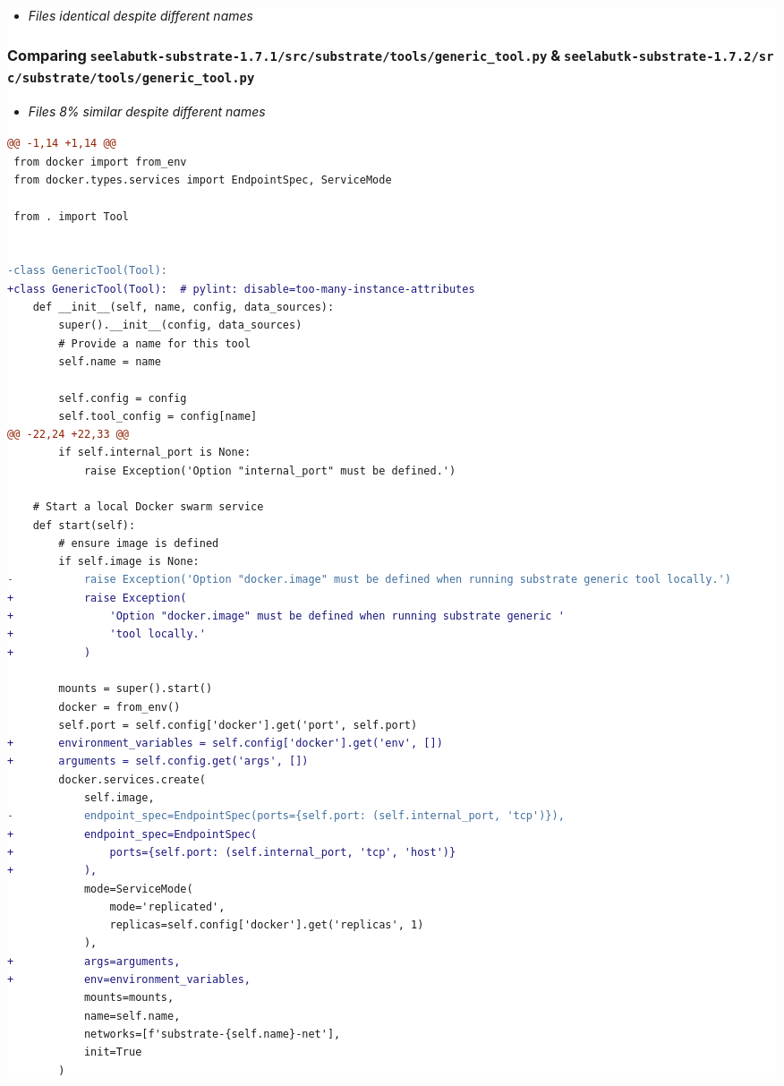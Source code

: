  * *Files identical despite different names*

### Comparing `seelabutk-substrate-1.7.1/src/substrate/tools/generic_tool.py` & `seelabutk-substrate-1.7.2/src/substrate/tools/generic_tool.py`

 * *Files 8% similar despite different names*

```diff
@@ -1,14 +1,14 @@
 from docker import from_env
 from docker.types.services import EndpointSpec, ServiceMode
 
 from . import Tool
 
 
-class GenericTool(Tool):
+class GenericTool(Tool):  # pylint: disable=too-many-instance-attributes
 	def __init__(self, name, config, data_sources):
 		super().__init__(config, data_sources)
 		# Provide a name for this tool
 		self.name = name
 
 		self.config = config
 		self.tool_config = config[name]
@@ -22,24 +22,33 @@
 		if self.internal_port is None:
 			raise Exception('Option "internal_port" must be defined.')
 
 	# Start a local Docker swarm service
 	def start(self):
 		# ensure image is defined
 		if self.image is None:
-			raise Exception('Option "docker.image" must be defined when running substrate generic tool locally.')
+			raise Exception(
+				'Option "docker.image" must be defined when running substrate generic '
+				'tool locally.'
+			)
 
 		mounts = super().start()
 		docker = from_env()
 		self.port = self.config['docker'].get('port', self.port)
+		environment_variables = self.config['docker'].get('env', [])
+		arguments = self.config.get('args', [])
 		docker.services.create(
 			self.image,
-			endpoint_spec=EndpointSpec(ports={self.port: (self.internal_port, 'tcp')}),
+			endpoint_spec=EndpointSpec(
+				ports={self.port: (self.internal_port, 'tcp', 'host')}
+			),
 			mode=ServiceMode(
 				mode='replicated',
 				replicas=self.config['docker'].get('replicas', 1)
 			),
+			args=arguments,
+			env=environment_variables,
 			mounts=mounts,
 			name=self.name,
 			networks=[f'substrate-{self.name}-net'],
 			init=True
 		)
```
